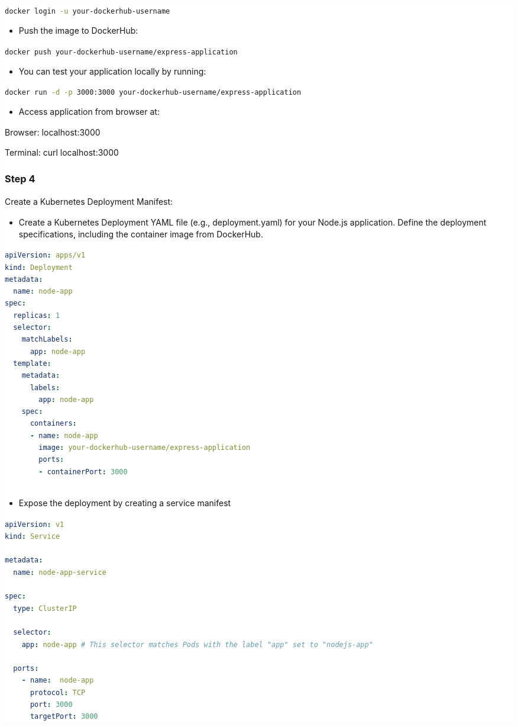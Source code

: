```bash
docker login -u your-dockerhub-username
```
- Push the image to DockerHub:

```bash
docker push your-dockerhub-username/express-application
```

- You can test your application locally by running: 

```bash
docker run -d -p 3000:3000 your-dockerhub-username/express-application
```

- Access application from browser at:

Browser: localhost:3000

Terminal: curl localhost:3000


### Step 4
Create a Kubernetes Deployment Manifest:

- Create a Kubernetes Deployment YAML file (e.g., deployment.yaml) for your Node.js application.
Define the deployment specifications, including the container image from DockerHub.

```yaml
apiVersion: apps/v1
kind: Deployment
metadata:
  name: node-app
spec:
  replicas: 1
  selector:
    matchLabels:
      app: node-app
  template:
    metadata:
      labels:
        app: node-app
    spec:
      containers:
      - name: node-app
        image: your-dockerhub-username/express-application
        ports:
        - containerPort: 3000
 
```
- Expose the deployment by creating a service manifest
```yaml
apiVersion: v1 
kind: Service 

metadata: 
  name: node-app-service 

spec: 
  type: ClusterIP

  selector:
    app: node-app # This selector matches Pods with the label "app" set to "nodejs-app"

  ports:
    - name:  node-app
      protocol: TCP 
      port: 3000 
      targetPort: 3000 
```